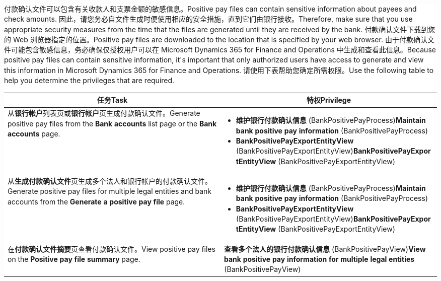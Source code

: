 <span data-ttu-id="d4f26-110">付款确认文件可以包含有关收款人和支票金额的敏感信息。</span><span class="sxs-lookup"><span data-stu-id="d4f26-110">Positive pay files can contain sensitive information about payees and check amounts.</span></span> <span data-ttu-id="d4f26-111">因此，请您务必自文件生成时便使用相应的安全措施，直到它们由银行接收。</span><span class="sxs-lookup"><span data-stu-id="d4f26-111">Therefore, make sure that you use appropriate security measures from the time that the files are generated until they are received by the bank.</span></span> <span data-ttu-id="d4f26-112">付款确认文件下载到您的 Web 浏览器指定的位置。</span><span class="sxs-lookup"><span data-stu-id="d4f26-112">Positive pay files are downloaded to the location that is specified by your web browser.</span></span> <span data-ttu-id="d4f26-113">由于付款确认文件可能包含敏感信息，务必确保仅授权用户可以在 Microsoft Dynamics 365 for Finance and Operations 中生成和查看此信息。</span><span class="sxs-lookup"><span data-stu-id="d4f26-113">Because positive pay files can contain sensitive information, it's important that only authorized users have access to generate and view this information in Microsoft Dynamics 365 for Finance and Operations.</span></span> <span data-ttu-id="d4f26-114">请使用下表帮助您确定所需权限。</span><span class="sxs-lookup"><span data-stu-id="d4f26-114">Use the following table to help you determine the privileges that are required.</span></span>

<table>
<colgroup>
<col width="50%" />
<col width="50%" />
</colgroup>
<thead>
<tr class="header">
<th><span data-ttu-id="d4f26-115">任务</span><span class="sxs-lookup"><span data-stu-id="d4f26-115">Task</span></span></th>
<th><span data-ttu-id="d4f26-116">特权</span><span class="sxs-lookup"><span data-stu-id="d4f26-116">Privilege</span></span></th>
</tr>
</thead>
<tbody>
<tr class="odd">
<td><span data-ttu-id="d4f26-117">从<strong>银行帐户</strong>列表页或<strong>银行帐户</strong>页生成付款确认文件。</span><span class="sxs-lookup"><span data-stu-id="d4f26-117">Generate positive pay files from the <strong>Bank accounts</strong> list page or the <strong>Bank accounts</strong> page.</span></span></td>
<td><ul>
<li><span data-ttu-id="d4f26-118"><strong>维护银行付款确认信息</strong> (BankPositivePayProcess)</span><span class="sxs-lookup"><span data-stu-id="d4f26-118"><strong>Maintain bank positive pay information</strong> (BankPositivePayProcess)</span></span></li>
<li><span data-ttu-id="d4f26-119"><strong>BankPositivePayExportEntityView</strong> (BankPositivePayExportEntityView)</span><span class="sxs-lookup"><span data-stu-id="d4f26-119"><strong>BankPositivePayExportEntityView</strong> (BankPositivePayExportEntityView)</span></span></li>
</ul></td>
</tr>
<tr class="even">
<td><span data-ttu-id="d4f26-120">从<strong>生成付款确认文件</strong>页生成多个法人和银行帐户的付款确认文件。</span><span class="sxs-lookup"><span data-stu-id="d4f26-120">Generate positive pay files for multiple legal entities and bank accounts from the <strong>Generate a positive pay file</strong> page.</span></span></td>
<td><ul>
<li><span data-ttu-id="d4f26-121"><strong>维护银行付款确认信息</strong> (BankPositivePayProcess)</span><span class="sxs-lookup"><span data-stu-id="d4f26-121"><strong>Maintain bank positive pay information</strong> (BankPositivePayProcess)</span></span></li>
<li><span data-ttu-id="d4f26-122"><strong>BankPositivePayExportEntityView</strong> (BankPositivePayExportEntityView)</span><span class="sxs-lookup"><span data-stu-id="d4f26-122"><strong>BankPositivePayExportEntityView</strong> (BankPositivePayExportEntityView)</span></span></li>
</ul></td>
</tr>
<tr class="odd">
<td><span data-ttu-id="d4f26-123">在<strong>付款确认文件摘要</strong>页查看付款确认文件。</span><span class="sxs-lookup"><span data-stu-id="d4f26-123">View positive pay files on the <strong>Positive pay file summary</strong> page.</span></span></td>
<td><span data-ttu-id="d4f26-124"><strong>查看多个法人的银行付款确认信息</strong> (BankPositivePayView)</span><span class="sxs-lookup"><span data-stu-id="d4f26-124"><strong>View bank positive pay information for multiple legal entities</strong> (BankPositivePayView)</span></span></td>
</tr>
<tr class="even">